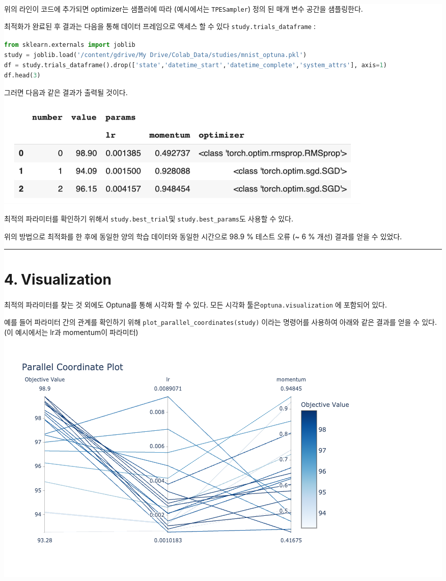 위의 라인이 코드에 추가되면 optimizer는 샘플러에 따라 (예시에서는 `TPESampler`) 정의 된 매개 변수 공간을 샘플링한다. 

최적화가 완료된 후 결과는 다음을 통해 데이터 프레임으로 액세스 할 수 있다 `study.trials_dataframe` :

```python
from sklearn.externals import joblib
study = joblib.load('/content/gdrive/My Drive/Colab_Data/studies/mnist_optuna.pkl')
df = study.trials_dataframe().drop(['state','datetime_start','datetime_complete','system_attrs'], axis=1)
df.head(3)
```

그러면 다음과 같은 결과가 출력될 것이다. 

![/assets/images/2021-02-10-optuna를_이용한_hyper_parameter_optimization/untitled_1.png](/assets/images/2021-02-10-optuna를_이용한_hyper_parameter_optimization/untitled_1.png)

최적의 파라미터를 확인하기 위해서 `study.best_trial`및 `study.best_params`도 사용할 수 있다.

위의 방법으로 최적화를 한 후에 동일한 양의 학습 데이터와 동일한 시간으로 98.9 % 테스트 오류 (~ 6 % 개선) 결과를 얻을 수 있었다.

---

# 4. Visualization

최적의 파라미터를 찾는 것 외에도 Optuna를 통해 시각화 할 수 있다. 모든 시각화 툴은`optuna.visualization` 에 포함되어 있다. 

예를 들어 파라미터 간의 관계를 확인하기 위해  `plot_parallel_coordinates(study)` 이라는 명령어를 사용하여 아래와 같은 결과를 얻을 수 있다. (이 예시에서는 lr과 momentum이 파라미터)

![/assets/images/2021-02-10-optuna를_이용한_hyper_parameter_optimization/untitled_2.png](/assets/images/2021-02-10-optuna를_이용한_hyper_parameter_optimization/untitled_2.png)
